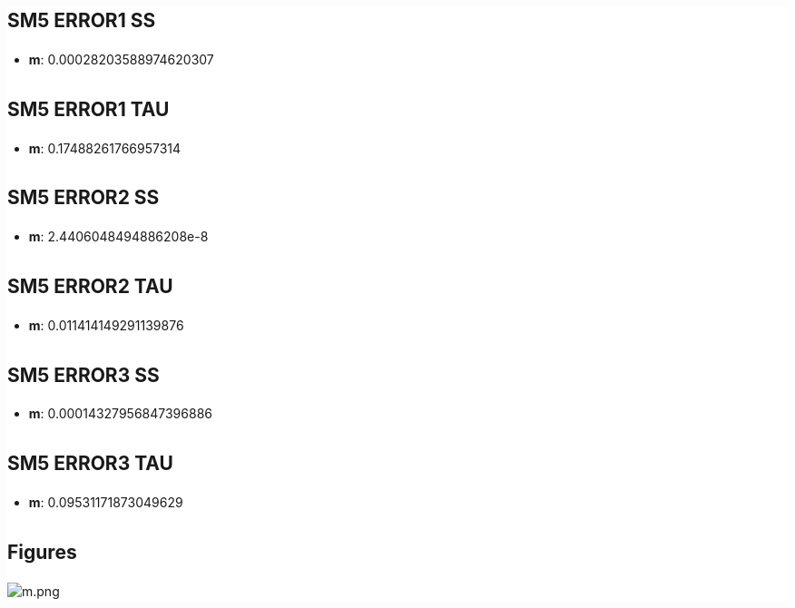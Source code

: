 ## SM5 ERROR1 SS

- **m**: 0.00028203588974620307

## SM5 ERROR1 TAU

- **m**: 0.17488261766957314

## SM5 ERROR2 SS

- **m**: 2.4406048494886208e-8

## SM5 ERROR2 TAU

- **m**: 0.011414149291139876

## SM5 ERROR3 SS

- **m**: 0.00014327956847396886

## SM5 ERROR3 TAU

- **m**: 0.09531171873049629

## Figures

![m.png](images/m.png)
